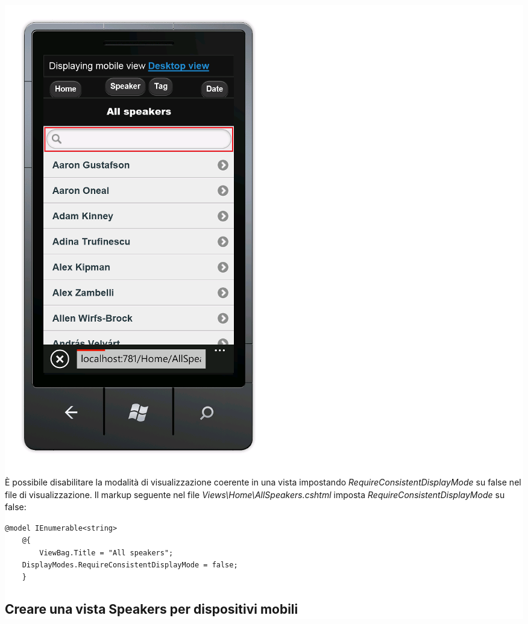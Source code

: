 ![](./media/web-sites-dotnet-deploy-aspnet-mvc-mobile-app/windows-live-writer_asp_net-mvc-4-mobile-features_d2ff_ps_data_filter_thumb.png)

È possibile disabilitare la modalità di visualizzazione coerente in una vista impostando *RequireConsistentDisplayMode* su false nel file di visualizzazione. Il markup seguente nel file *Views\\Home\\AllSpeakers.cshtml* imposta *RequireConsistentDisplayMode* su false:

    @model IEnumerable<string>
        @{
            ViewBag.Title = "All speakers";
        DisplayModes.RequireConsistentDisplayMode = false;
        }

Creare una vista Speakers per dispositivi mobili
------------------------------------------------
